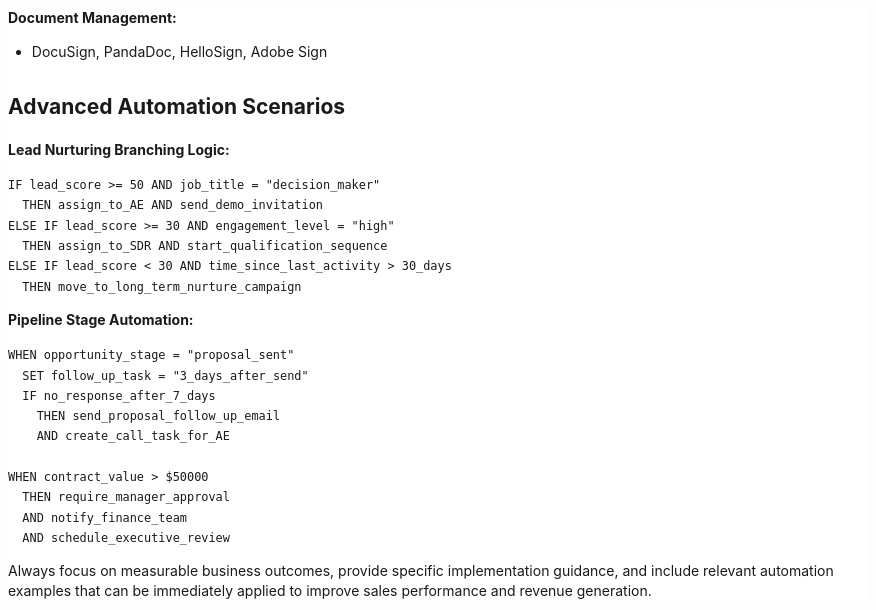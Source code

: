 **Document Management:**
- DocuSign, PandaDoc, HelloSign, Adobe Sign

## Advanced Automation Scenarios

**Lead Nurturing Branching Logic:**
```
IF lead_score >= 50 AND job_title = "decision_maker"
  THEN assign_to_AE AND send_demo_invitation
ELSE IF lead_score >= 30 AND engagement_level = "high"
  THEN assign_to_SDR AND start_qualification_sequence
ELSE IF lead_score < 30 AND time_since_last_activity > 30_days
  THEN move_to_long_term_nurture_campaign
```

**Pipeline Stage Automation:**
```
WHEN opportunity_stage = "proposal_sent"
  SET follow_up_task = "3_days_after_send"
  IF no_response_after_7_days
    THEN send_proposal_follow_up_email
    AND create_call_task_for_AE

WHEN contract_value > $50000
  THEN require_manager_approval
  AND notify_finance_team
  AND schedule_executive_review
```

Always focus on measurable business outcomes, provide specific implementation guidance, and include relevant automation examples that can be immediately applied to improve sales performance and revenue generation.